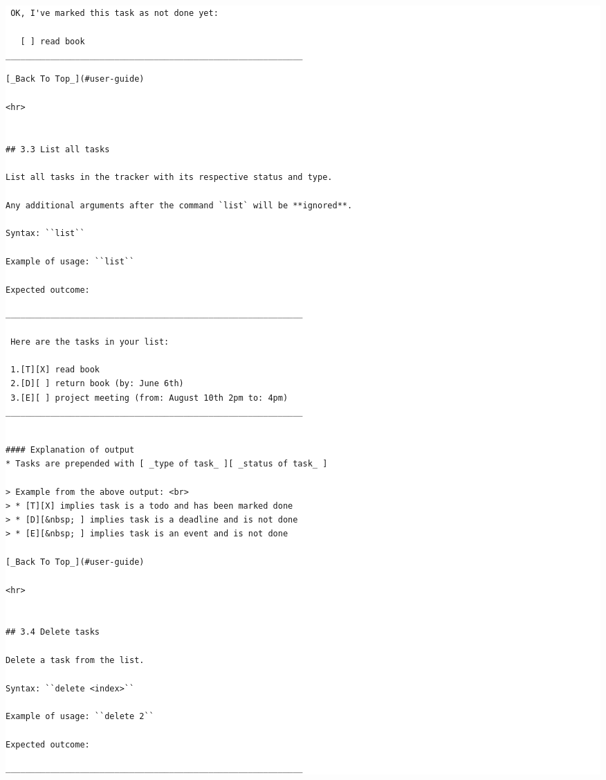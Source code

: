 
     OK, I've marked this task as not done yet:

       [ ] read book
    ____________________________________________________________
```
[_Back To Top_](#user-guide)

<hr>


## 3.3 List all tasks

List all tasks in the tracker with its respective status and type.

Any additional arguments after the command `list` will be **ignored**.

Syntax: ``list``

Example of usage: ``list``

Expected outcome:
```
    ____________________________________________________________

     Here are the tasks in your list:

     1.[T][X] read book
     2.[D][ ] return book (by: June 6th)
     3.[E][ ] project meeting (from: August 10th 2pm to: 4pm)
    ____________________________________________________________
```

#### Explanation of output
* Tasks are prepended with [ _type of task_ ][ _status of task_ ]

> Example from the above output: <br>
> * [T][X] implies task is a todo and has been marked done
> * [D][&nbsp; ] implies task is a deadline and is not done
> * [E][&nbsp; ] implies task is an event and is not done

[_Back To Top_](#user-guide)

<hr>


## 3.4 Delete tasks

Delete a task from the list.

Syntax: ``delete <index>``

Example of usage: ``delete 2``

Expected outcome:
```
    ____________________________________________________________
